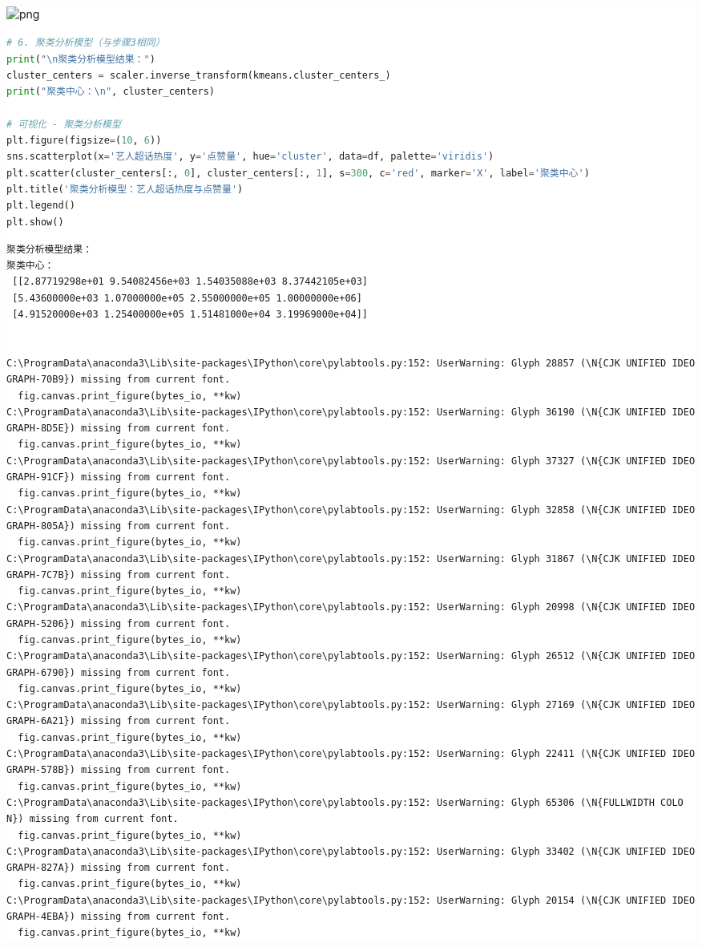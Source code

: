 

    
![png](output_7_2.png)
    



```python
# 6. 聚类分析模型（与步骤3相同）
print("\n聚类分析模型结果：")
cluster_centers = scaler.inverse_transform(kmeans.cluster_centers_)
print("聚类中心：\n", cluster_centers)

# 可视化 - 聚类分析模型
plt.figure(figsize=(10, 6))
sns.scatterplot(x='艺人超话热度', y='点赞量', hue='cluster', data=df, palette='viridis')
plt.scatter(cluster_centers[:, 0], cluster_centers[:, 1], s=300, c='red', marker='X', label='聚类中心')
plt.title('聚类分析模型：艺人超话热度与点赞量')
plt.legend()
plt.show()
```

    
    聚类分析模型结果：
    聚类中心：
     [[2.87719298e+01 9.54082456e+03 1.54035088e+03 8.37442105e+03]
     [5.43600000e+03 1.07000000e+05 2.55000000e+05 1.00000000e+06]
     [4.91520000e+03 1.25400000e+05 1.51481000e+04 3.19969000e+04]]
    

    C:\ProgramData\anaconda3\Lib\site-packages\IPython\core\pylabtools.py:152: UserWarning: Glyph 28857 (\N{CJK UNIFIED IDEOGRAPH-70B9}) missing from current font.
      fig.canvas.print_figure(bytes_io, **kw)
    C:\ProgramData\anaconda3\Lib\site-packages\IPython\core\pylabtools.py:152: UserWarning: Glyph 36190 (\N{CJK UNIFIED IDEOGRAPH-8D5E}) missing from current font.
      fig.canvas.print_figure(bytes_io, **kw)
    C:\ProgramData\anaconda3\Lib\site-packages\IPython\core\pylabtools.py:152: UserWarning: Glyph 37327 (\N{CJK UNIFIED IDEOGRAPH-91CF}) missing from current font.
      fig.canvas.print_figure(bytes_io, **kw)
    C:\ProgramData\anaconda3\Lib\site-packages\IPython\core\pylabtools.py:152: UserWarning: Glyph 32858 (\N{CJK UNIFIED IDEOGRAPH-805A}) missing from current font.
      fig.canvas.print_figure(bytes_io, **kw)
    C:\ProgramData\anaconda3\Lib\site-packages\IPython\core\pylabtools.py:152: UserWarning: Glyph 31867 (\N{CJK UNIFIED IDEOGRAPH-7C7B}) missing from current font.
      fig.canvas.print_figure(bytes_io, **kw)
    C:\ProgramData\anaconda3\Lib\site-packages\IPython\core\pylabtools.py:152: UserWarning: Glyph 20998 (\N{CJK UNIFIED IDEOGRAPH-5206}) missing from current font.
      fig.canvas.print_figure(bytes_io, **kw)
    C:\ProgramData\anaconda3\Lib\site-packages\IPython\core\pylabtools.py:152: UserWarning: Glyph 26512 (\N{CJK UNIFIED IDEOGRAPH-6790}) missing from current font.
      fig.canvas.print_figure(bytes_io, **kw)
    C:\ProgramData\anaconda3\Lib\site-packages\IPython\core\pylabtools.py:152: UserWarning: Glyph 27169 (\N{CJK UNIFIED IDEOGRAPH-6A21}) missing from current font.
      fig.canvas.print_figure(bytes_io, **kw)
    C:\ProgramData\anaconda3\Lib\site-packages\IPython\core\pylabtools.py:152: UserWarning: Glyph 22411 (\N{CJK UNIFIED IDEOGRAPH-578B}) missing from current font.
      fig.canvas.print_figure(bytes_io, **kw)
    C:\ProgramData\anaconda3\Lib\site-packages\IPython\core\pylabtools.py:152: UserWarning: Glyph 65306 (\N{FULLWIDTH COLON}) missing from current font.
      fig.canvas.print_figure(bytes_io, **kw)
    C:\ProgramData\anaconda3\Lib\site-packages\IPython\core\pylabtools.py:152: UserWarning: Glyph 33402 (\N{CJK UNIFIED IDEOGRAPH-827A}) missing from current font.
      fig.canvas.print_figure(bytes_io, **kw)
    C:\ProgramData\anaconda3\Lib\site-packages\IPython\core\pylabtools.py:152: UserWarning: Glyph 20154 (\N{CJK UNIFIED IDEOGRAPH-4EBA}) missing from current font.
      fig.canvas.print_figure(bytes_io, **kw)